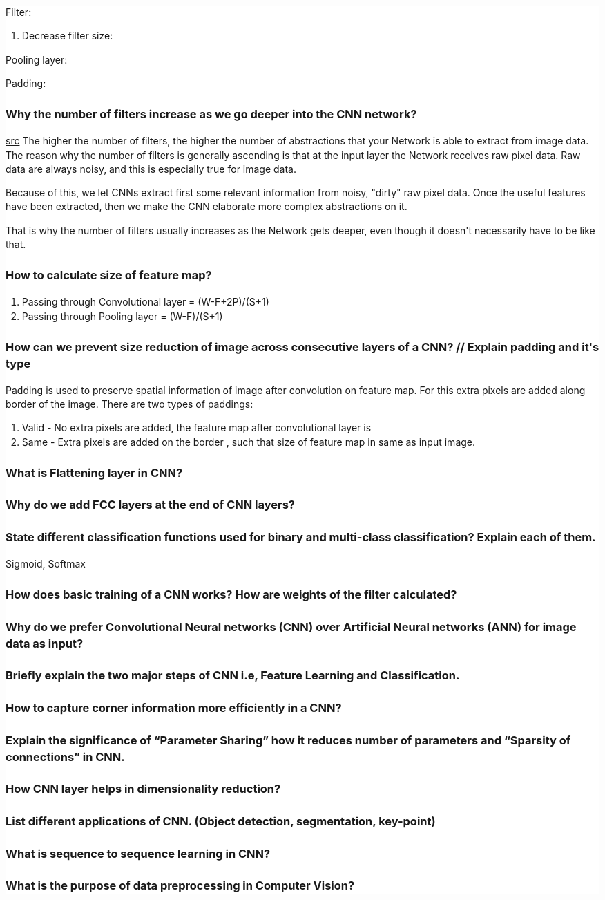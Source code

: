 Filter:
1. Decrease filter size: 

Pooling layer:

Padding:

### Why the number of filters increase as we go deeper into the CNN network?
[src](https://datascience.stackexchange.com/questions/55545/in-cnn-why-do-we-increase-the-number-of-filters-in-deeper-convolution-layers-fo)
The higher the number of filters, the higher the number of abstractions that your Network is able to extract from image data. The reason why the number of filters is generally ascending is that at the input layer the Network receives raw pixel data. Raw data are always noisy, and this is especially true for image data.

Because of this, we let CNNs extract first some relevant information from noisy, "dirty" raw pixel data. Once the useful features have been extracted, then we make the CNN elaborate more complex abstractions on it.

That is why the number of filters usually increases as the Network gets deeper, even though it doesn't necessarily have to be like that.

### How to calculate size of feature map?
1. Passing through Convolutional layer = (W-F+2P)/(S+1)
2. Passing through Pooling layer = (W-F)/(S+1)

### How can we prevent size reduction of image across consecutive layers of a CNN? // Explain padding and it's type
Padding is used to preserve spatial information of image after convolution on feature map. For this extra pixels are added along border of the image. There are two types of paddings:
1. Valid - No extra pixels are added, the feature map after convolutional layer is 
2. Same - Extra pixels are added on the border , such that size of feature map in same as input image.

### What is Flattening layer in CNN?
### Why do we add FCC layers at the end of CNN layers?
### State different classification functions used for binary and multi-class classification? Explain each of them.
Sigmoid, Softmax
### How does basic training of a CNN works? How are weights of the filter calculated?
### Why do we prefer Convolutional Neural networks (CNN) over Artificial Neural networks (ANN) for image data as input?
### Briefly explain the two major steps of CNN i.e, Feature Learning and Classification.
### How to capture corner information more efficiently in a CNN?
### Explain the significance of “Parameter Sharing” how it reduces number of parameters and “Sparsity of connections” in CNN.
### How CNN layer helps in dimensionality reduction?
### List different applications of CNN. (Object detection, segmentation, key-point)
### What is sequence to sequence learning in CNN?
### What is the purpose of data preprocessing in Computer Vision?